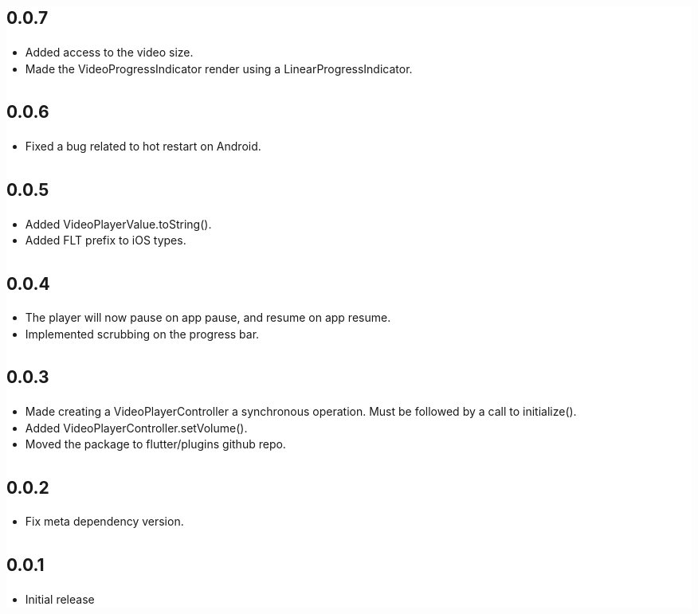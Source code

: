## 0.0.7

* Added access to the video size.
* Made the VideoProgressIndicator render using a LinearProgressIndicator.

## 0.0.6

* Fixed a bug related to hot restart on Android.

## 0.0.5

* Added VideoPlayerValue.toString().
* Added FLT prefix to iOS types.

## 0.0.4

* The player will now pause on app pause, and resume on app resume.
* Implemented scrubbing on the progress bar.

## 0.0.3

* Made creating a VideoPlayerController a synchronous operation. Must be followed by a call to initialize().
* Added VideoPlayerController.setVolume().
* Moved the package to flutter/plugins github repo.

## 0.0.2

* Fix meta dependency version.

## 0.0.1

* Initial release

